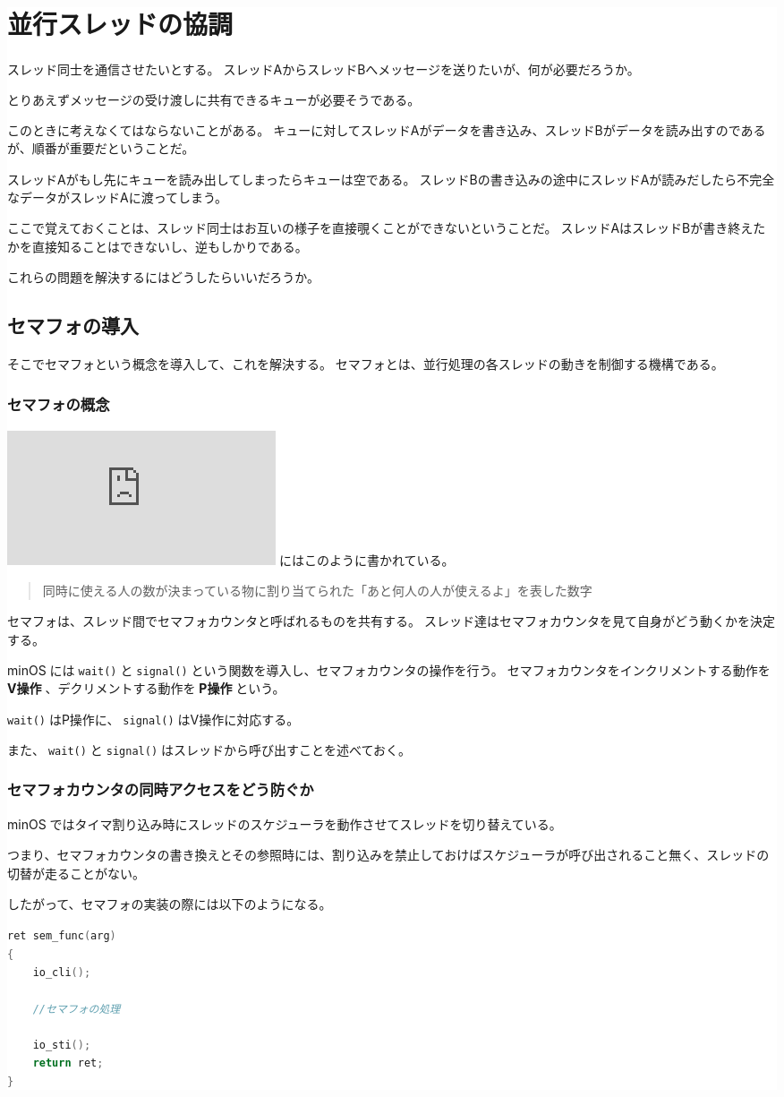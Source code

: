 # 並行スレッドの協調

スレッド同士を通信させたいとする。
スレッドAからスレッドBへメッセージを送りたいが、何が必要だろうか。

とりあえずメッセージの受け渡しに共有できるキューが必要そうである。

このときに考えなくてはならないことがある。
キューに対してスレッドAがデータを書き込み、スレッドBがデータを読み出すのであるが、順番が重要だということだ。

スレッドAがもし先にキューを読み出してしまったらキューは空である。
スレッドBの書き込みの途中にスレッドAが読みだしたら不完全なデータがスレッドAに渡ってしまう。

ここで覚えておくことは、スレッド同士はお互いの様子を直接覗くことができないということだ。
スレッドAはスレッドBが書き終えたかを直接知ることはできないし、逆もしかりである。

これらの問題を解決するにはどうしたらいいだろうか。

## セマフォの導入

そこでセマフォという概念を導入して、これを解決する。
セマフォとは、並行処理の各スレッドの動きを制御する機構である。

### セマフォの概念

![「分かりそう」で「分からない」でも「分かった」気になれるIT用語辞典](https://wa3.i-3-i.info/word13357.html) にはこのように書かれている。

> 同時に使える人の数が決まっている物に割り当てられた「あと何人の人が使えるよ」を表した数字

セマフォは、スレッド間でセマフォカウンタと呼ばれるものを共有する。
スレッド達はセマフォカウンタを見て自身がどう動くかを決定する。

minOS には `wait()` と `signal()` という関数を導入し、セマフォカウンタの操作を行う。
セマフォカウンタをインクリメントする動作を **V操作** 、デクリメントする動作を **P操作** という。

`wait()` はP操作に、 `signal()` はV操作に対応する。

また、 `wait()` と `signal()` はスレッドから呼び出すことを述べておく。

### セマフォカウンタの同時アクセスをどう防ぐか

minOS ではタイマ割り込み時にスレッドのスケジューラを動作させてスレッドを切り替えている。

つまり、セマフォカウンタの書き換えとその参照時には、割り込みを禁止しておけばスケジューラが呼び出されること無く、スレッドの切替が走ることがない。

したがって、セマフォの実装の際には以下のようになる。

``` c
ret sem_func(arg)
{
    io_cli();

    //セマフォの処理

    io_sti();
    return ret;
}
```
